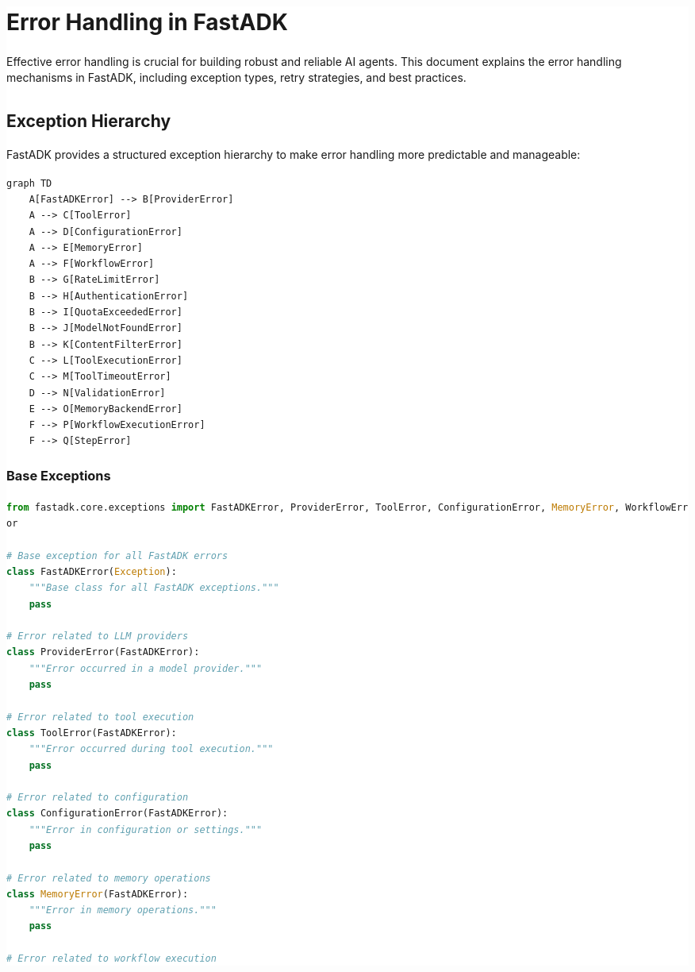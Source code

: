 # Error Handling in FastADK

Effective error handling is crucial for building robust and reliable AI agents. This document explains the error handling mechanisms in FastADK, including exception types, retry strategies, and best practices.

## Exception Hierarchy

FastADK provides a structured exception hierarchy to make error handling more predictable and manageable:

```mermaid
graph TD
    A[FastADKError] --> B[ProviderError]
    A --> C[ToolError]
    A --> D[ConfigurationError]
    A --> E[MemoryError]
    A --> F[WorkflowError]
    B --> G[RateLimitError]
    B --> H[AuthenticationError]
    B --> I[QuotaExceededError]
    B --> J[ModelNotFoundError]
    B --> K[ContentFilterError]
    C --> L[ToolExecutionError]
    C --> M[ToolTimeoutError]
    D --> N[ValidationError]
    E --> O[MemoryBackendError]
    F --> P[WorkflowExecutionError]
    F --> Q[StepError]
```

### Base Exceptions

```python
from fastadk.core.exceptions import FastADKError, ProviderError, ToolError, ConfigurationError, MemoryError, WorkflowError

# Base exception for all FastADK errors
class FastADKError(Exception):
    """Base class for all FastADK exceptions."""
    pass

# Error related to LLM providers
class ProviderError(FastADKError):
    """Error occurred in a model provider."""
    pass

# Error related to tool execution
class ToolError(FastADKError):
    """Error occurred during tool execution."""
    pass

# Error related to configuration
class ConfigurationError(FastADKError):
    """Error in configuration or settings."""
    pass

# Error related to memory operations
class MemoryError(FastADKError):
    """Error in memory operations."""
    pass

# Error related to workflow execution
```
